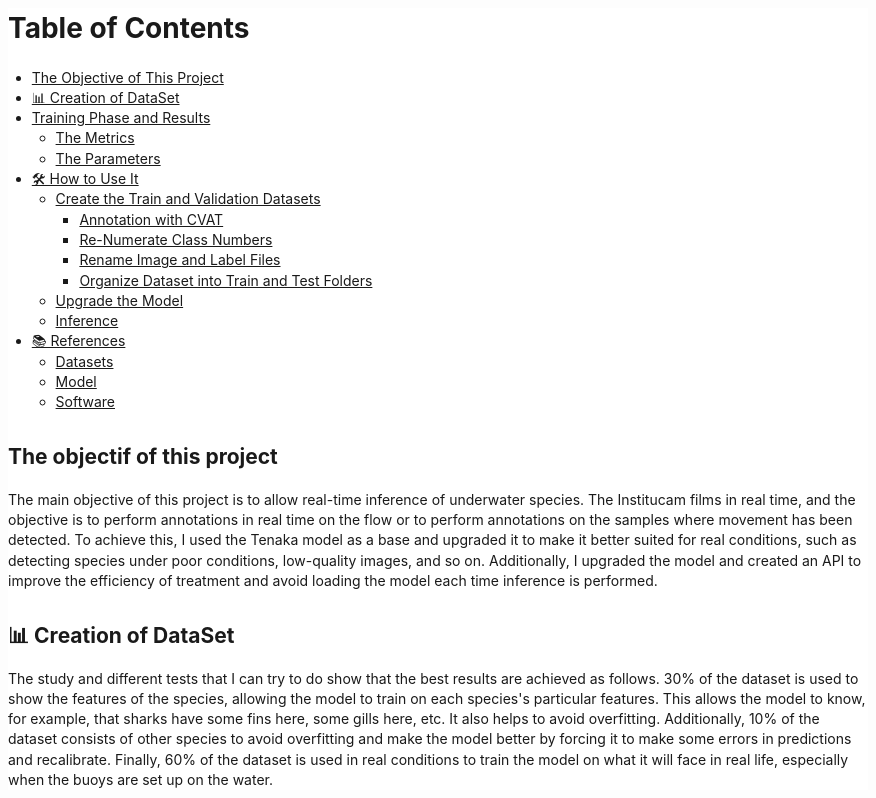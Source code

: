 # Table of Contents

- [The Objective of This Project](#the-objective-of-this-project)
- [📊 Creation of DataSet](#creation-of-dataset)
- [Training Phase and Results](#training-phase-and-results)
  - [The Metrics](#the-metrics)
  - [The Parameters](#the-parameters)
- [🛠️ How to Use It](#️how-to-use-it)
  - [Create the Train and Validation Datasets](#create-the-train-and-validation-datasets)
    - [Annotation with CVAT](#annotation-with-cvat)
    - [Re-Numerate Class Numbers](#re-numerate-class-numbers)
    - [Rename Image and Label Files](#rename-image-and-label-files)
    - [Organize Dataset into Train and Test Folders](#organize-dataset-into-train-and-test-folders)
  - [Upgrade the Model](#upgrade-the-model)
  - [Inference](#inference)
- [📚 References](#references)
  - [Datasets](#datasets)
  - [Model](#model)
  - [Software](#software)

## The objectif of this project

The main objective of this project is to allow real-time inference of underwater species. The Institucam films in real time, and the objective is to perform annotations in real time on the flow or to perform annotations on the samples where movement has been detected. To achieve this, I used the Tenaka model as a base and upgraded it to make it better suited for real conditions, such as detecting species under poor conditions, low-quality images, and so on. Additionally, I upgraded the model and created an API to improve the efficiency of treatment and avoid loading the model each time inference is performed.


 <a id="creation-of-dataset"></a>
## 📊 Creation of DataSet

The study and different tests that I can try to do show that the best results are achieved as follows. 30% of the dataset is used to show the features of the species, allowing the model to train on each species's particular features. This allows the model to know, for example, that sharks have some fins here, some gills here, etc. It also helps to avoid overfitting. Additionally, 10% of the dataset consists of other species to avoid overfitting and make the model better by forcing it to make some errors in predictions and recalibrate. Finally, 60% of the dataset is used in real conditions to train the model on what it will face in real life, especially when the buoys are set up on the water.
